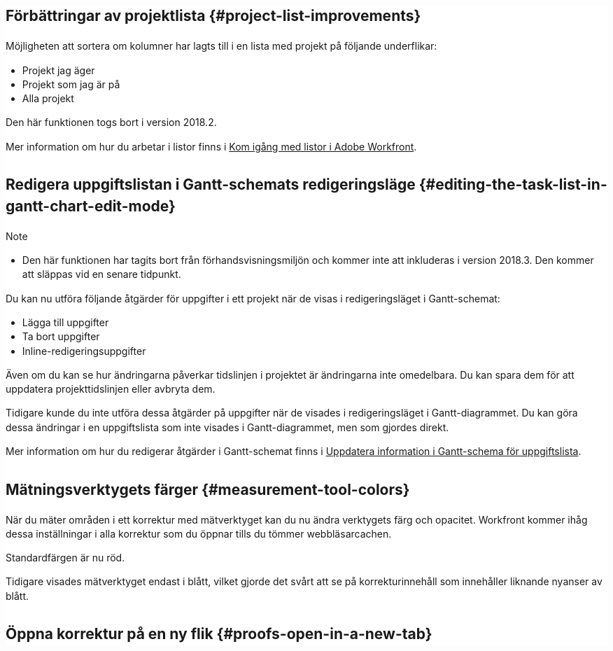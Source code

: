 ## Förbättringar av projektlista {#project-list-improvements}

Möjligheten att sortera om kolumner har lagts till i en lista med projekt på följande underflikar:

* Projekt jag äger
* Projekt som jag är på
* Alla projekt

Den här funktionen togs bort i version 2018.2.

Mer information om hur du arbetar i listor finns i [Kom igång med listor i Adobe Workfront](../../../../workfront-basics/navigate-workfront/use-lists/view-items-in-a-list.md).

## Redigera uppgiftslistan i Gantt-schemats redigeringsläge {#editing-the-task-list-in-gantt-chart-edit-mode}

>[!NOTE]
>
>* Den här funktionen har tagits bort från förhandsvisningsmiljön och kommer inte att inkluderas i version 2018.3. Den kommer att släppas vid en senare tidpunkt.

Du kan nu utföra följande åtgärder för uppgifter i ett projekt när de visas i redigeringsläget i Gantt-schemat:

* Lägga till uppgifter
* Ta bort uppgifter
* Inline-redigeringsuppgifter

Även om du kan se hur ändringarna påverkar tidslinjen i projektet är ändringarna inte omedelbara. Du kan spara dem för att uppdatera projekttidslinjen eller avbryta dem.

Tidigare kunde du inte utföra dessa åtgärder på uppgifter när de visades i redigeringsläget i Gantt-diagrammet. Du kan göra dessa ändringar i en uppgiftslista som inte visades i Gantt-diagrammet, men som gjordes direkt.

Mer information om hur du redigerar åtgärder i Gantt-schemat finns i [Uppdatera information i Gantt-schema för uppgiftslista](../../../../manage-work/gantt-chart/use-the-gantt-chart/update-info-task-list-gantt.md).

## Mätningsverktygets färger {#measurement-tool-colors}

När du mäter områden i ett korrektur med mätverktyget kan du nu ändra verktygets färg och opacitet. Workfront kommer ihåg dessa inställningar i alla korrektur som du öppnar tills du tömmer webbläsarcachen.

Standardfärgen är nu röd.

Tidigare visades mätverktyget endast i blått, vilket gjorde det svårt att se på korrekturinnehåll som innehåller liknande nyanser av blått.

## Öppna korrektur på en ny flik {#proofs-open-in-a-new-tab}
